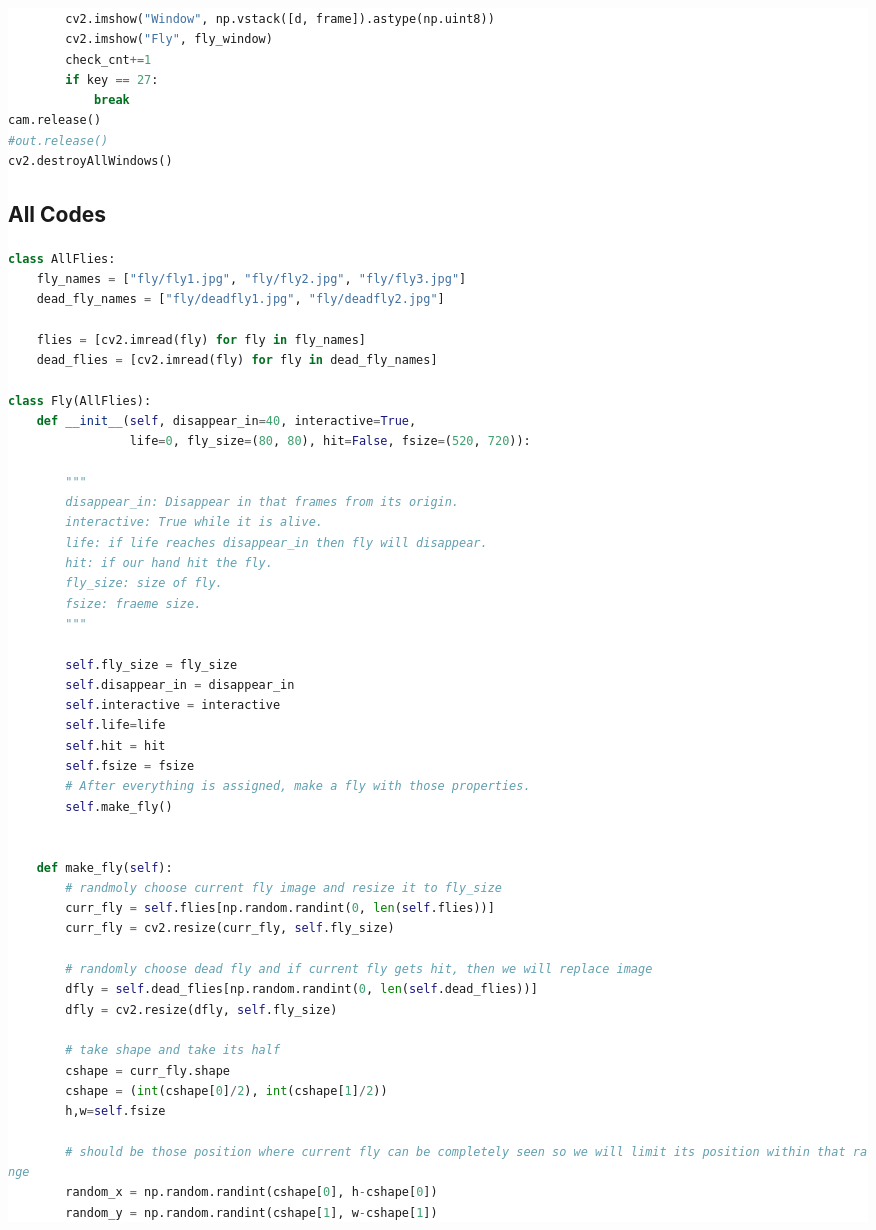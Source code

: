 ```python
        cv2.imshow("Window", np.vstack([d, frame]).astype(np.uint8))
        cv2.imshow("Fly", fly_window)
        check_cnt+=1
        if key == 27:
            break
cam.release()
#out.release()
cv2.destroyAllWindows()
```

## All Codes


```python
class AllFlies:
    fly_names = ["fly/fly1.jpg", "fly/fly2.jpg", "fly/fly3.jpg"]
    dead_fly_names = ["fly/deadfly1.jpg", "fly/deadfly2.jpg"]

    flies = [cv2.imread(fly) for fly in fly_names]
    dead_flies = [cv2.imread(fly) for fly in dead_fly_names]

class Fly(AllFlies):
    def __init__(self, disappear_in=40, interactive=True, 
                 life=0, fly_size=(80, 80), hit=False, fsize=(520, 720)):
        
        """
        disappear_in: Disappear in that frames from its origin.
        interactive: True while it is alive.
        life: if life reaches disappear_in then fly will disappear.
        hit: if our hand hit the fly.
        fly_size: size of fly.
        fsize: fraeme size.
        """
        
        self.fly_size = fly_size
        self.disappear_in = disappear_in
        self.interactive = interactive
        self.life=life
        self.hit = hit
        self.fsize = fsize
        # After everything is assigned, make a fly with those properties.
        self.make_fly()
        
        
    def make_fly(self):
        # randmoly choose current fly image and resize it to fly_size
        curr_fly = self.flies[np.random.randint(0, len(self.flies))]
        curr_fly = cv2.resize(curr_fly, self.fly_size)
        
        # randomly choose dead fly and if current fly gets hit, then we will replace image 
        dfly = self.dead_flies[np.random.randint(0, len(self.dead_flies))]
        dfly = cv2.resize(dfly, self.fly_size)
        
        # take shape and take its half
        cshape = curr_fly.shape
        cshape = (int(cshape[0]/2), int(cshape[1]/2))
        h,w=self.fsize
        
        # should be those position where current fly can be completely seen so we will limit its position within that range
        random_x = np.random.randint(cshape[0], h-cshape[0])
        random_y = np.random.randint(cshape[1], w-cshape[1])

```